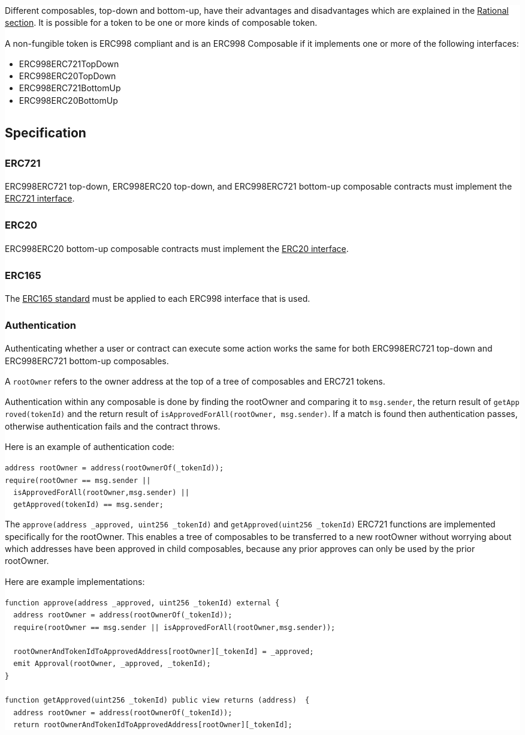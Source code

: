 Different composables, top-down and bottom-up, have their advantages and disadvantages which are explained in the [Rational section](#rationale). It is possible for a token to be one or more kinds of composable token.

A non-fungible token is ERC998 compliant and is an ERC998 Composable if it implements one or more of the following interfaces:

* ERC998ERC721TopDown
* ERC998ERC20TopDown
* ERC998ERC721BottomUp
* ERC998ERC20BottomUp

## Specification

### ERC721

ERC998ERC721 top-down, ERC998ERC20 top-down, and ERC998ERC721 bottom-up composable contracts must implement the [ERC721 interface](https://eips.ethereum.org/EIPS/eip-721).

### ERC20

ERC998ERC20 bottom-up composable contracts must implement the [ERC20 interface](https://eips.ethereum.org/EIPS/eip-20).

### ERC165

The [ERC165 standard](https://eips.ethereum.org/EIPS/eip-165) must be applied to each ERC998 interface that is used.

### Authentication

Authenticating whether a user or contract can execute some action works the same for both ERC998ERC721 top-down and ERC998ERC721 bottom-up composables.

A `rootOwner` refers to the owner address at the top of a tree of composables and ERC721 tokens. 

Authentication within any composable is done by finding the rootOwner and comparing it to `msg.sender`, the return result of `getApproved(tokenId)` and the return result of `isApprovedForAll(rootOwner, msg.sender)`. If a match is found then authentication passes, otherwise authentication fails and the contract throws.

Here is an example of authentication code:
```solidity
address rootOwner = address(rootOwnerOf(_tokenId));
require(rootOwner == msg.sender || 
  isApprovedForAll(rootOwner,msg.sender) ||
  getApproved(tokenId) == msg.sender;
```

The `approve(address _approved, uint256 _tokenId)` and `getApproved(uint256 _tokenId)` ERC721 functions are implemented specifically for the rootOwner. This enables a tree of composables to be transferred to a new rootOwner without worrying about which addresses have been approved in child composables, because any prior approves can only be used by the prior rootOwner.

Here are example implementations:
```solidity
function approve(address _approved, uint256 _tokenId) external {
  address rootOwner = address(rootOwnerOf(_tokenId));	
  require(rootOwner == msg.sender || isApprovedForAll(rootOwner,msg.sender));

  rootOwnerAndTokenIdToApprovedAddress[rootOwner][_tokenId] = _approved;
  emit Approval(rootOwner, _approved, _tokenId);
}

function getApproved(uint256 _tokenId) public view returns (address)  {
  address rootOwner = address(rootOwnerOf(_tokenId));
  return rootOwnerAndTokenIdToApprovedAddress[rootOwner][_tokenId];
```